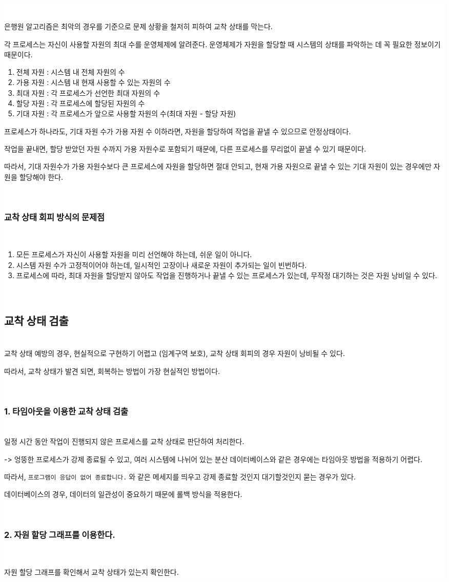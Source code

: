 <br>

은행원 알고리즘은 최악의 경우를 기준으로 문제 상황을 철저히 피하여 교착 상태를 막는다.

각 프로세스는 자신이 사용할 자원의 최대 수를 운영체제에 알려준다. 운영체제가 자원을 할당할 때 시스템의 상태를 파악하는 데 꼭 필요한 정보이기 때문이다.



1. 전체 자원 : 시스템 내 전체 자원의 수
2. 가용 자원 : 시스템 내 현재 사용할 수 있는 자원의 수
3. 최대 자원 : 각 프로세스가 선언한 최대 자원의 수
4. 할당 자원 : 각 프로세스에 할당된 자원의 수
5. 기대 자원 : 각 프로세스가 앞으로 사용할 자원의 수(최대 자원 - 할당 자원)

프로세스가 하나라도, 기대 자원 수가 가용 자원 수  이하라면, 자원을 할당하여 작업을 끝낼 수 있으므로 안정상태이다.

작업을 끝내면, 할당 받았던 자원 수까지 가용 자원수로 포함되기 때문에, 다른 프로세스를 무리없이 끝낼 수 있기 때문이다.

따라서, 기대 자원수가 가용 자원수보다 큰 프로세스에 자원을 할당하면 절대 안되고, 현재 가용 자원으로 끝낼 수 있는 기대 자원이 있는 경우에만 자원을 할당해야 한다.

<br>

### 교착 상태 회피 방식의 문제점

<br>

1. 모든 프로세스가 자신이 사용할 자원을 미리 선언해야 하는데, 쉬운 일이 아니다.
2. 시스템 자원 수가 고정적이어야 하는데, 일시적인 고장이나 새로운 자원이 추가되는 일이 빈번하다.
3. 프로세스에 따라, 최대 자원을 할당받지 않아도 작업을 진행하거나 끝낼 수 있는 프로세스가 있는데, 무작정 대기하는 것은 자원 낭비일 수 있다.

<br>

## 교착 상태 검출

<br>
교착 상태 예방의 경우, 현실적으로 구현하기 어렵고 (임계구역 보호), 교착 상태 회피의 경우 자원이 낭비될 수 있다.

따라서, 교착 상태가 발견 되면, 회복하는 방법이 가장 현실적인 방법이다.

<br>

### 1. 타임아웃을 이용한 교착 상태 검출

<br>
일정 시간 동안 작업이 진행되지 않은 프로세스를 교착 상태로 판단하여 처리한다.

-> 엉뚱한 프로세스가 강제 종료될 수 있고, 여러 시스템에 나뉘어 있는 분산 데이터베이스와 같은 경우에는 타임아웃 방법을 적용하기 어렵다.

따라서, `프로그램이 응답이 없어 종료합니다.` 와 같은 메세지를 띄우고 강제 종료할 것인지 대기할것인지 묻는 경우가 있다.

데이터베이스의 경우, 데이터의 일관성이 중요하기 때문에 롤백 방식을 적용한다.

<br>

### 2. 자원 할당 그래프를 이용한다.

<br>

자원 할당 그래프를 확인해서 교착 상태가 있는지 확인한다.
